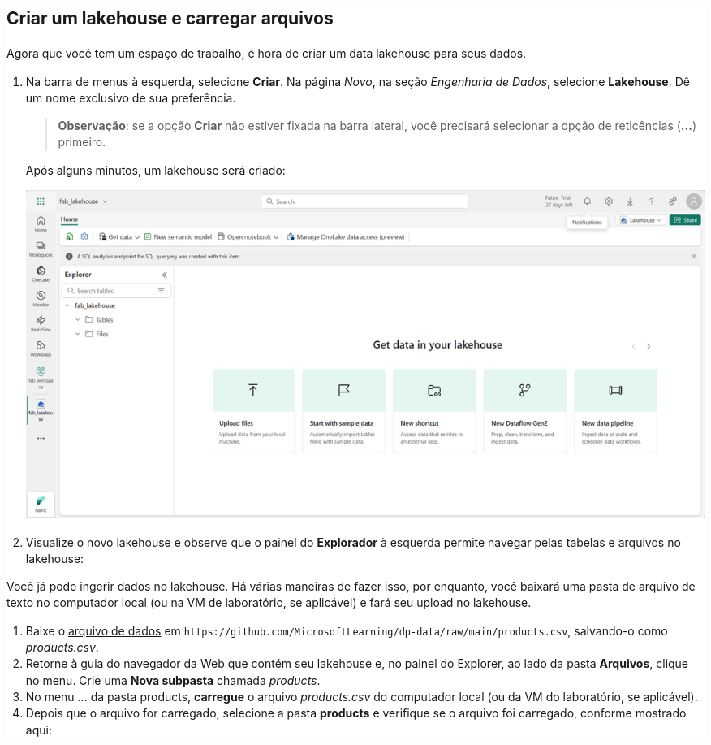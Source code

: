 ## Criar um lakehouse e carregar arquivos

Agora que você tem um espaço de trabalho, é hora de criar um data lakehouse para seus dados.

1. Na barra de menus à esquerda, selecione **Criar**. Na página *Novo*, na seção *Engenharia de Dados*, selecione **Lakehouse**. Dê um nome exclusivo de sua preferência.

    >**Observação**: se a opção **Criar** não estiver fixada na barra lateral, você precisará selecionar a opção de reticências (**...**) primeiro.

    Após alguns minutos, um lakehouse será criado:

    ![Captura de tela de um novo lakehouse.](./Images/new-lakehouse.png)

1. Visualize o novo lakehouse e observe que o painel do **Explorador** à esquerda permite navegar pelas tabelas e arquivos no lakehouse:

Você já pode ingerir dados no lakehouse. Há várias maneiras de fazer isso, por enquanto, você baixará uma pasta de arquivo de texto no computador local (ou na VM de laboratório, se aplicável) e fará seu upload no lakehouse. 

1. Baixe o [arquivo de dados](https://github.com/MicrosoftLearning/dp-data/raw/main/products.csv) em `https://github.com/MicrosoftLearning/dp-data/raw/main/products.csv`, salvando-o como *products.csv*.
1. Retorne à guia do navegador da Web que contém seu lakehouse e, no painel do Explorer, ao lado da pasta **Arquivos**, clique no menu.  Crie uma **Nova subpasta** chamada *products*.
1. No menu ... da pasta products, **carregue** o arquivo *products.csv* do computador local (ou da VM do laboratório, se aplicável).
1. Depois que o arquivo for carregado, selecione a pasta **products** e verifique se o arquivo foi carregado, conforme mostrado aqui:
